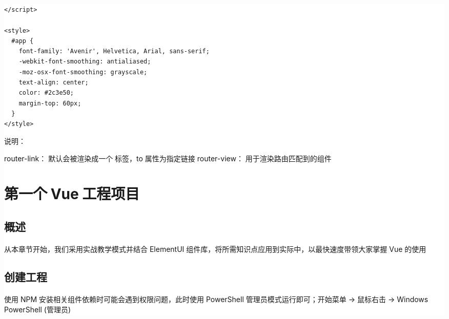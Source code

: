 ```
</script>

<style>
  #app {
    font-family: 'Avenir', Helvetica, Arial, sans-serif;
    -webkit-font-smoothing: antialiased;
    -moz-osx-font-smoothing: grayscale;
    text-align: center;
    color: #2c3e50;
    margin-top: 60px;
  }
</style>
```
说明：

router-link： 默认会被渲染成一个 <a> 标签，to 属性为指定链接
router-view： 用于渲染路由匹配到的组件

# 第一个 Vue 工程项目
## 概述
从本章节开始，我们采用实战教学模式并结合 ElementUI 组件库，将所需知识点应用到实际中，以最快速度带领大家掌握 Vue 的使用

## 创建工程
使用 NPM 安装相关组件依赖时可能会遇到权限问题，此时使用 PowerShell 管理员模式运行即可；开始菜单 -> 鼠标右击 -> Windows PowerShell (管理员)